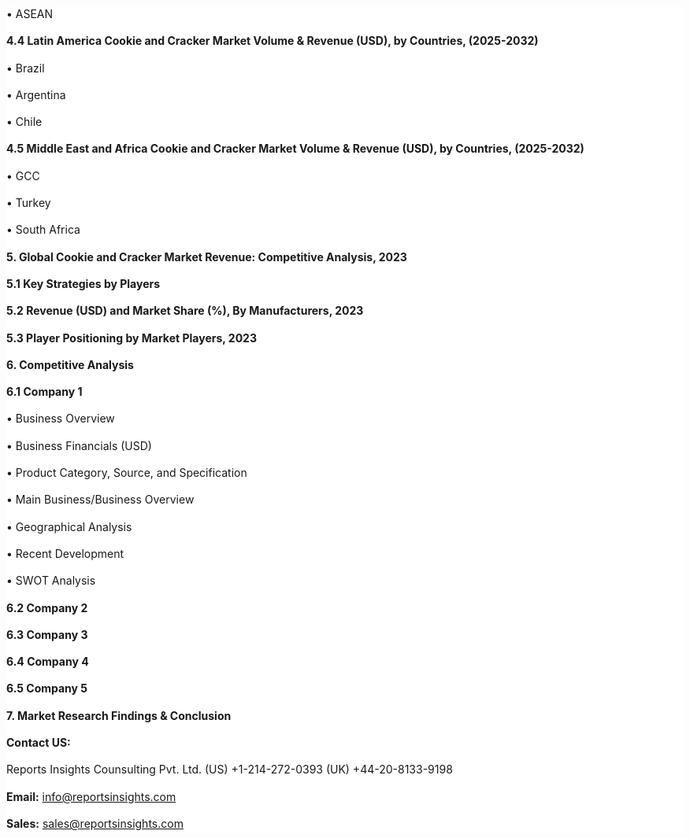 • ASEAN

<strong>4.4 Latin America Cookie and Cracker Market Volume &amp; Revenue (USD), by Countries, (2025-2032)</strong>

• Brazil

• Argentina

• Chile

<strong>4.5 Middle East and Africa Cookie and Cracker Market Volume &amp; Revenue (USD), by Countries, (2025-2032)</strong>

• GCC

• Turkey

• South Africa

<strong>5. Global Cookie and Cracker Market Revenue: Competitive Analysis, 2023</strong>

<strong>5.1 Key Strategies by Players</strong>

<strong>5.2 Revenue (USD) and Market Share (%), By Manufacturers, 2023</strong>

<strong>5.3 Player Positioning by Market Players, 2023</strong>

<strong>6. Competitive Analysis</strong>

<strong>6.1 Company 1</strong>

• Business Overview

• Business Financials (USD)

• Product Category, Source, and Specification

• Main Business/Business Overview

• Geographical Analysis

• Recent Development

• SWOT Analysis

<strong>6.2 Company 2</strong>

<strong>6.3 Company 3</strong>

<strong>6.4 Company 4</strong>

<strong>6.5 Company 5</strong>

<strong>7. Market Research Findings &amp; Conclusion</strong>

<strong>Contact US:</strong>

Reports Insights Counsulting Pvt. Ltd.
(US) +1-214-272-0393
(UK) +44-20-8133-9198
<p class=""""><b>Email:</b> <a href=mailto:info@reportsinsights.com>info@reportsinsights.com</a></p>
<p class=""""><b>Sales:</b> <a href=mailto:sales@reportsinsights.com>sales@reportsinsights.com</a></p>
